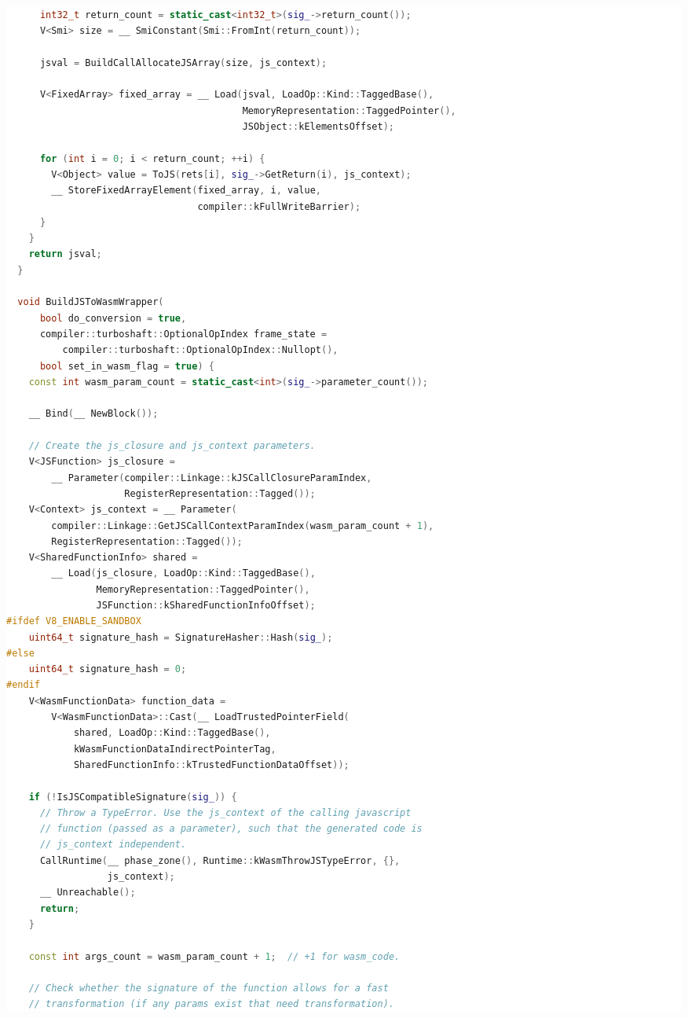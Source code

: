 ```cpp
      int32_t return_count = static_cast<int32_t>(sig_->return_count());
      V<Smi> size = __ SmiConstant(Smi::FromInt(return_count));

      jsval = BuildCallAllocateJSArray(size, js_context);

      V<FixedArray> fixed_array = __ Load(jsval, LoadOp::Kind::TaggedBase(),
                                          MemoryRepresentation::TaggedPointer(),
                                          JSObject::kElementsOffset);

      for (int i = 0; i < return_count; ++i) {
        V<Object> value = ToJS(rets[i], sig_->GetReturn(i), js_context);
        __ StoreFixedArrayElement(fixed_array, i, value,
                                  compiler::kFullWriteBarrier);
      }
    }
    return jsval;
  }

  void BuildJSToWasmWrapper(
      bool do_conversion = true,
      compiler::turboshaft::OptionalOpIndex frame_state =
          compiler::turboshaft::OptionalOpIndex::Nullopt(),
      bool set_in_wasm_flag = true) {
    const int wasm_param_count = static_cast<int>(sig_->parameter_count());

    __ Bind(__ NewBlock());

    // Create the js_closure and js_context parameters.
    V<JSFunction> js_closure =
        __ Parameter(compiler::Linkage::kJSCallClosureParamIndex,
                     RegisterRepresentation::Tagged());
    V<Context> js_context = __ Parameter(
        compiler::Linkage::GetJSCallContextParamIndex(wasm_param_count + 1),
        RegisterRepresentation::Tagged());
    V<SharedFunctionInfo> shared =
        __ Load(js_closure, LoadOp::Kind::TaggedBase(),
                MemoryRepresentation::TaggedPointer(),
                JSFunction::kSharedFunctionInfoOffset);
#ifdef V8_ENABLE_SANDBOX
    uint64_t signature_hash = SignatureHasher::Hash(sig_);
#else
    uint64_t signature_hash = 0;
#endif
    V<WasmFunctionData> function_data =
        V<WasmFunctionData>::Cast(__ LoadTrustedPointerField(
            shared, LoadOp::Kind::TaggedBase(),
            kWasmFunctionDataIndirectPointerTag,
            SharedFunctionInfo::kTrustedFunctionDataOffset));

    if (!IsJSCompatibleSignature(sig_)) {
      // Throw a TypeError. Use the js_context of the calling javascript
      // function (passed as a parameter), such that the generated code is
      // js_context independent.
      CallRuntime(__ phase_zone(), Runtime::kWasmThrowJSTypeError, {},
                  js_context);
      __ Unreachable();
      return;
    }

    const int args_count = wasm_param_count + 1;  // +1 for wasm_code.

    // Check whether the signature of the function allows for a fast
    // transformation (if any params exist that need transformation).
```